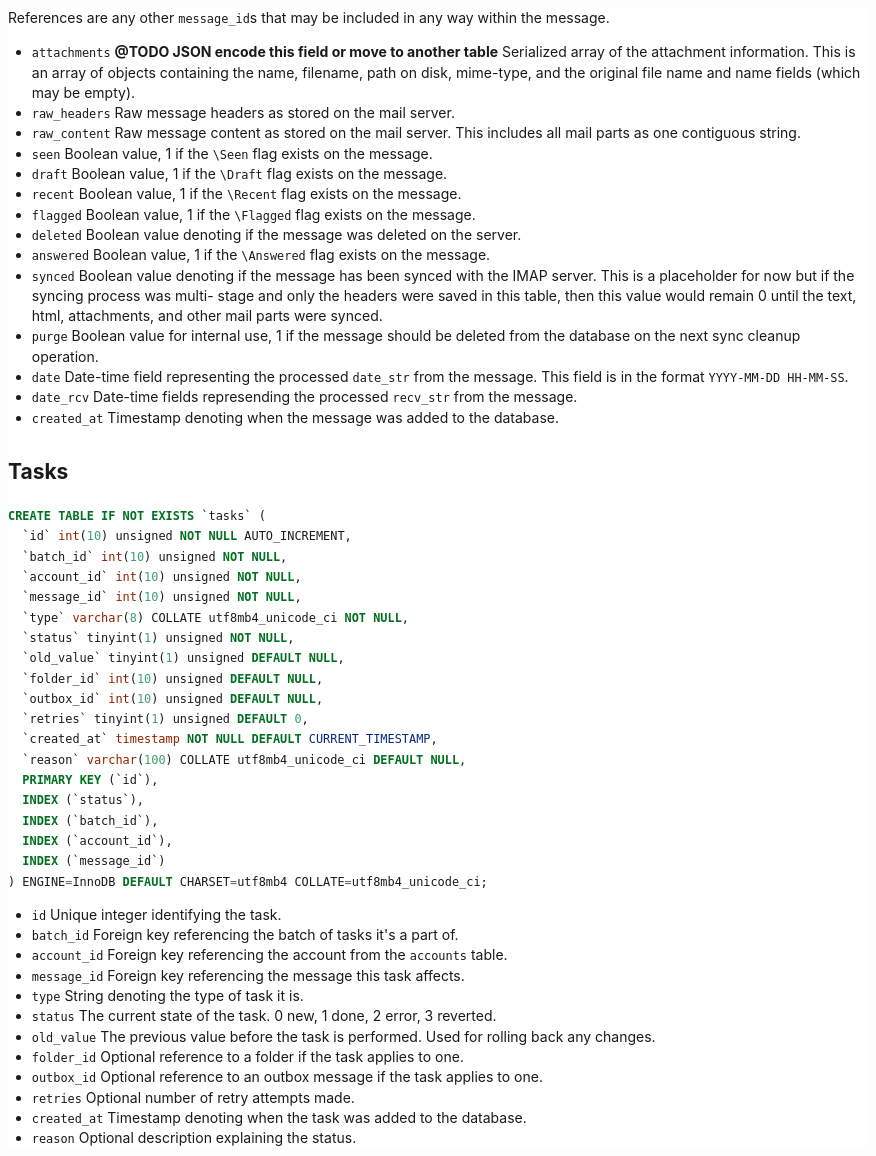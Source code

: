   References are any other `message_id`s that may be included in any way
  within the message.
- `attachments` **@TODO JSON encode this field or move to another table**
  Serialized array of the attachment information. This is an array of objects
  containing the name, filename, path on disk, mime-type, and the original
  file name and name fields (which may be empty).
- `raw_headers` Raw message headers as stored on the mail server.
- `raw_content` Raw message content as stored on the mail server. This includes
  all mail parts as one contiguous string.
- `seen` Boolean value, 1 if the `\Seen` flag exists on the message.
- `draft` Boolean value, 1 if the `\Draft` flag exists on the message.
- `recent` Boolean value, 1 if the `\Recent` flag exists on the message.
- `flagged` Boolean value, 1 if the `\Flagged` flag exists on the message.
- `deleted` Boolean value denoting if the message was deleted on the server.
- `answered` Boolean value, 1 if the `\Answered` flag exists on the message.
- `synced` Boolean value denoting if the message has been synced with the IMAP
  server. This is a placeholder for now but if the syncing process was multi-
  stage and only the headers were saved in this table, then this value would
  remain 0 until the text, html, attachments, and other mail parts were synced.
- `purge` Boolean value for internal use, 1 if the message should be deleted from
  the database on the next sync cleanup operation.
- `date` Date-time field representing the processed `date_str` from the message.
  This field is in the format `YYYY-MM-DD HH-MM-SS`.
- `date_rcv` Date-time fields represending the processed `recv_str` from the
  message.
- `created_at` Timestamp denoting when the message was added to the database.

## Tasks

```SQL
CREATE TABLE IF NOT EXISTS `tasks` (
  `id` int(10) unsigned NOT NULL AUTO_INCREMENT,
  `batch_id` int(10) unsigned NOT NULL,
  `account_id` int(10) unsigned NOT NULL,
  `message_id` int(10) unsigned NOT NULL,
  `type` varchar(8) COLLATE utf8mb4_unicode_ci NOT NULL,
  `status` tinyint(1) unsigned NOT NULL,
  `old_value` tinyint(1) unsigned DEFAULT NULL,
  `folder_id` int(10) unsigned DEFAULT NULL,
  `outbox_id` int(10) unsigned DEFAULT NULL,
  `retries` tinyint(1) unsigned DEFAULT 0,
  `created_at` timestamp NOT NULL DEFAULT CURRENT_TIMESTAMP,
  `reason` varchar(100) COLLATE utf8mb4_unicode_ci DEFAULT NULL,
  PRIMARY KEY (`id`),
  INDEX (`status`),
  INDEX (`batch_id`),
  INDEX (`account_id`),
  INDEX (`message_id`)
) ENGINE=InnoDB DEFAULT CHARSET=utf8mb4 COLLATE=utf8mb4_unicode_ci;
```

- `id` Unique integer identifying the task.
- `batch_id` Foreign key referencing the batch of tasks it's a part of.
- `account_id` Foreign key referencing the account from the `accounts` table.
- `message_id` Foreign key referencing the message this task affects.
- `type` String denoting the type of task it is.
- `status` The current state of the task. 0 new, 1 done, 2 error, 3 reverted.
- `old_value` The previous value before the task is performed. Used for rolling
  back any changes.
- `folder_id` Optional reference to a folder if the task applies to one.
- `outbox_id` Optional reference to an outbox message if the task applies to one.
- `retries` Optional number of retry attempts made.
- `created_at` Timestamp denoting when the task was added to the database.
- `reason` Optional description explaining the status.

